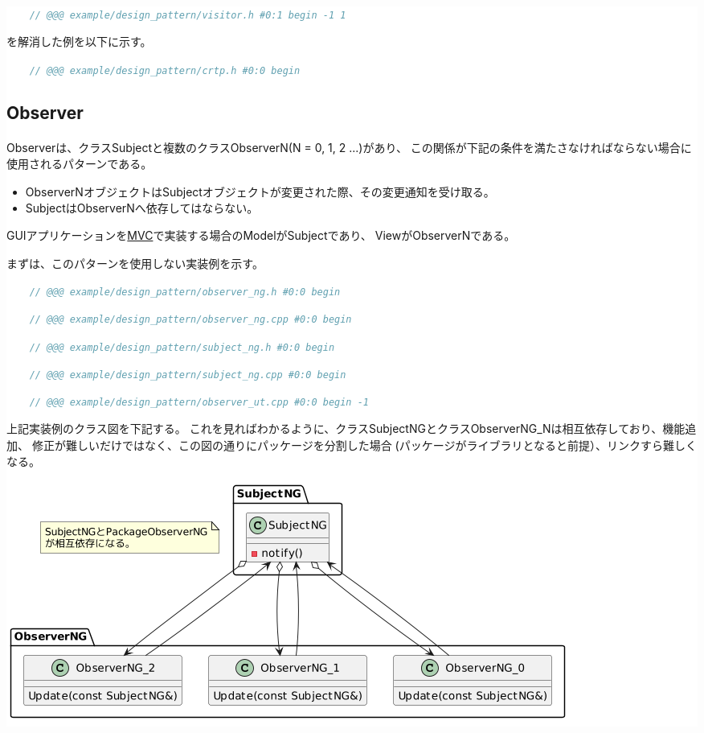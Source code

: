 ```cpp
    // @@@ example/design_pattern/visitor.h #0:1 begin -1 1
```

を解消した例を以下に示す。

```cpp
    // @@@ example/design_pattern/crtp.h #0:0 begin
```

## Observer
Observerは、クラスSubjectと複数のクラスObserverN(N = 0, 1, 2 ...)があり、
この関係が下記の条件を満たさなければならない場合に使用されるパターンである。

* ObserverNオブジェクトはSubjectオブジェクトが変更された際、その変更通知を受け取る。
* SubjectはObserverNへ依存してはならない。

GUIアプリケーションを[MVC](---)で実装する場合のModelがSubjectであり、
ViewがObserverNである。

まずは、このパターンを使用しない実装例を示す。

```cpp
    // @@@ example/design_pattern/observer_ng.h #0:0 begin
```

```cpp
    // @@@ example/design_pattern/observer_ng.cpp #0:0 begin
```

```cpp
    // @@@ example/design_pattern/subject_ng.h #0:0 begin
```

```cpp
    // @@@ example/design_pattern/subject_ng.cpp #0:0 begin
```

```cpp
    // @@@ example/design_pattern/observer_ut.cpp #0:0 begin -1
```

上記実装例のクラス図を下記する。
これを見ればわかるように、クラスSubjectNGとクラスObserverNG_Nは相互依存しており、機能追加、
修正が難しいだけではなく、この図の通りにパッケージを分割した場合
(パッケージがライブラリとなると前提）、リンクすら難しくなる。

![observer クラス図](plant_uml/observer_class_ng.png)
